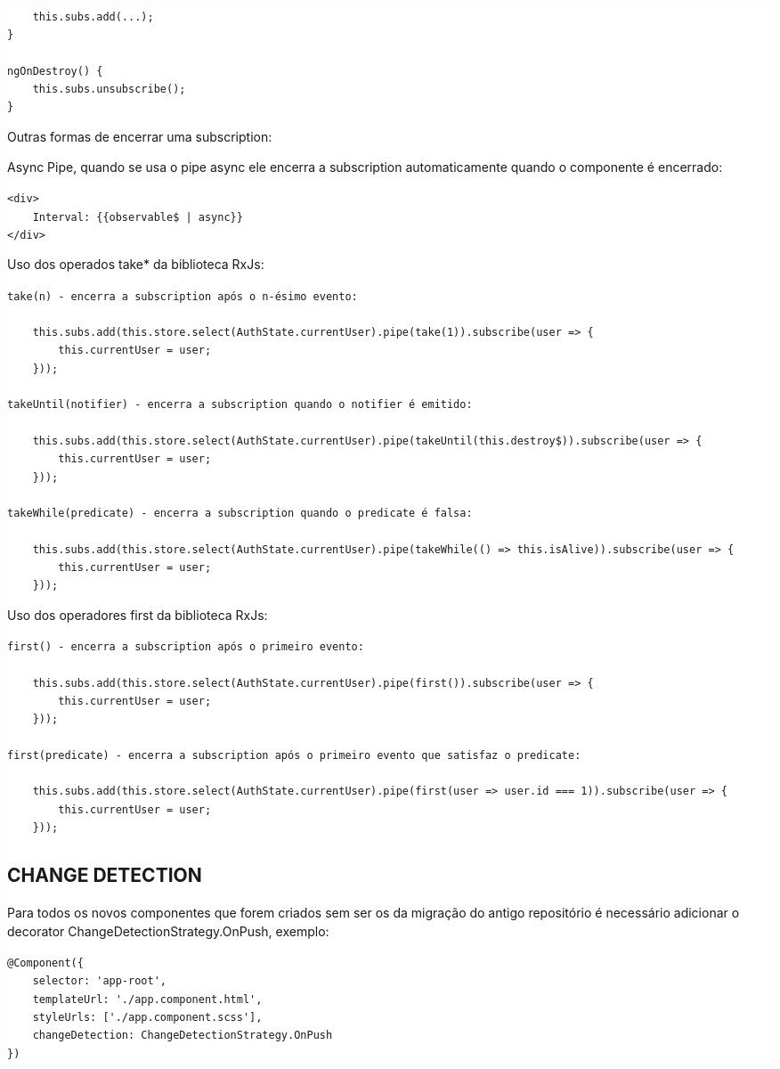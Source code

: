         this.subs.add(...);
    }

    ngOnDestroy() {
        this.subs.unsubscribe();
    }

Outras formas de encerrar uma subscription:

Async Pipe, quando se usa o pipe async ele encerra a subscription automaticamente quando o componente é encerrado:

    <div>
        Interval: {{observable$ | async}}
    </div>

Uso dos operados take\* da biblioteca RxJs:

    take(n) - encerra a subscription após o n-ésimo evento:

        this.subs.add(this.store.select(AuthState.currentUser).pipe(take(1)).subscribe(user => {
            this.currentUser = user;
        }));

    takeUntil(notifier) - encerra a subscription quando o notifier é emitido:

        this.subs.add(this.store.select(AuthState.currentUser).pipe(takeUntil(this.destroy$)).subscribe(user => {
            this.currentUser = user;
        }));

    takeWhile(predicate) - encerra a subscription quando o predicate é falsa:

        this.subs.add(this.store.select(AuthState.currentUser).pipe(takeWhile(() => this.isAlive)).subscribe(user => {
            this.currentUser = user;
        }));

Uso dos operadores first da biblioteca RxJs:

    first() - encerra a subscription após o primeiro evento:

        this.subs.add(this.store.select(AuthState.currentUser).pipe(first()).subscribe(user => {
            this.currentUser = user;
        }));

    first(predicate) - encerra a subscription após o primeiro evento que satisfaz o predicate:

        this.subs.add(this.store.select(AuthState.currentUser).pipe(first(user => user.id === 1)).subscribe(user => {
            this.currentUser = user;
        }));

## CHANGE DETECTION

Para todos os novos componentes que forem criados sem ser os da migração do antigo repositório é necessário adicionar o decorator ChangeDetectionStrategy.OnPush, exemplo:

    @Component({
        selector: 'app-root',
        templateUrl: './app.component.html',
        styleUrls: ['./app.component.scss'],
        changeDetection: ChangeDetectionStrategy.OnPush
    })
